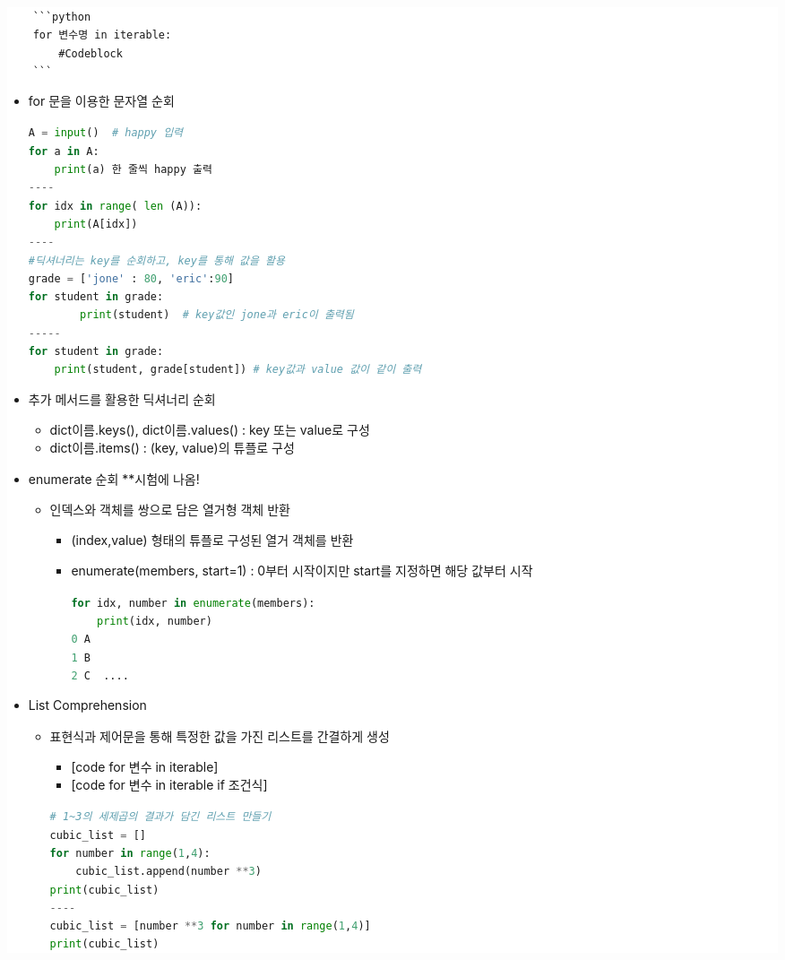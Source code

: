         ```python
        for 변수명 in iterable:
            #Codeblock
        ```
        
- for 문을 이용한 문자열 순회
    
    ```python
    A = input()  # happy 입력
    for a in A:
        print(a) 한 줄씩 happy 출력
    ----
    for idx in range( len (A)):
        print(A[idx])
    ----
    #딕셔너리는 key를 순회하고, key를 통해 값을 활용
    grade = ['jone' : 80, 'eric':90]
    for student in grade:
    		print(student)  # key값인 jone과 eric이 출력됨
    -----
    for student in grade:
        print(student, grade[student]) # key값과 value 값이 같이 출력
    ```
    
- 추가 메서드를 활용한 딕셔너리 순회
    - dict이름.keys(), dict이름.values() : key 또는 value로 구성
    - dict이름.items() : (key, value)의 튜플로 구성
- enumerate 순회 **시험에 나옴!
    - 인덱스와 객체를 쌍으로 담은 열거형 객체 반환
        - (index,value) 형태의 튜플로 구성된 열거 객체를 반환
        - enumerate(members, start=1) : 0부터 시작이지만 start를 지정하면 해당 값부터 시작
            
            ```python
            for idx, number in enumerate(members):
                print(idx, number)
            0 A
            1 B
            2 C  ....
            ```
            
- List Comprehension
    - 표현식과 제어문을 통해 특정한 값을 가진 리스트를 간결하게 생성
        - [code for 변수 in iterable]
        - [code for 변수 in iterable if 조건식]
        
        ```python
        # 1~3의 세제곱의 결과가 담긴 리스트 만들기
        cubic_list = []
        for number in range(1,4):
            cubic_list.append(number **3)
        print(cubic_list)
        ----
        cubic_list = [number **3 for number in range(1,4)]
        print(cubic_list)
        ```
        